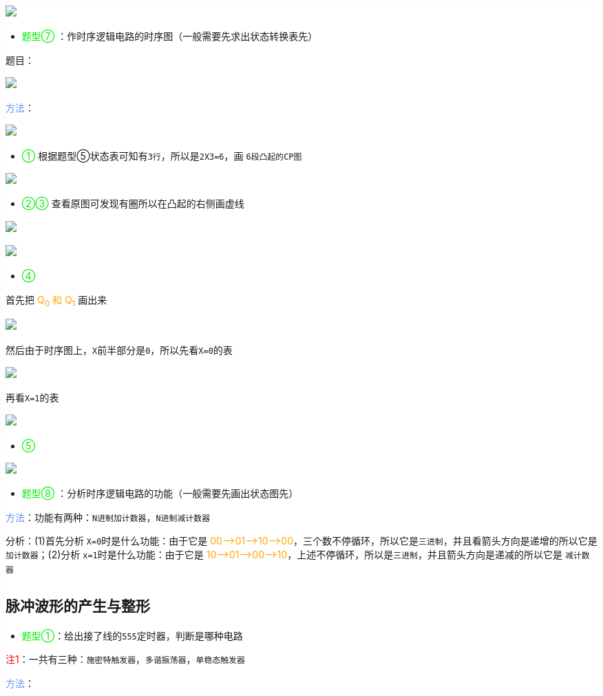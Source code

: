![](https://image-1309791158.cos.ap-guangzhou.myqcloud.com/其他/QQ截图20220625135032.jpg)

- <font color='gree'>题型⑦</font> ：作时序逻辑电路的时序图（一般需要先求出状态转换表先）

题目：

![](https://image-1309791158.cos.ap-guangzhou.myqcloud.com/其他/QQ截图20220625135201.jpg)

<font color='cornflowerblue'>方法</font>：

![](https://image-1309791158.cos.ap-guangzhou.myqcloud.com/其他/QQ截图20220625135243.jpg)

- <font color='gree'>① </font> 根据题型⑤状态表可知有`3行`，所以是`2X3=6`，画 `6段凸起的CP图`

![](https://image-1309791158.cos.ap-guangzhou.myqcloud.com/其他/QQ截图20220625135710.jpg)

- <font color='gree'>②③</font> 查看原图可发现有圈所以在凸起的右侧画虚线

![](https://image-1309791158.cos.ap-guangzhou.myqcloud.com/其他/QQ截图20220625135927.jpg)

![](https://image-1309791158.cos.ap-guangzhou.myqcloud.com/其他/QQ截图20220625140140.jpg)

- <font color='gree'>④</font> 

首先把 <font color='orange'>Q<sub>0</sub> 和 Q<sub>1</sub></font> 画出来

![](https://image-1309791158.cos.ap-guangzhou.myqcloud.com/其他/QQ截图20220625140535.jpg)

然后由于时序图上，`X`前半部分是`0`，所以先看`X=0`的表

![](https://image-1309791158.cos.ap-guangzhou.myqcloud.com/其他/QQ截图20220625141337.jpg)

再看`X=1`的表

![](https://image-1309791158.cos.ap-guangzhou.myqcloud.com/其他/QQ截图20220625141928.jpg)

- <font color='gree'>⑤</font> 

![](https://image-1309791158.cos.ap-guangzhou.myqcloud.com/其他/QQ截图20220625142603.jpg)

- <font color='gree'>题型⑧</font> ：分析时序逻辑电路的功能（一般需要先画出状态图先）

<font color='cornflowerblue'>方法</font>：功能有两种：`N进制加计数器`，`N进制减计数器`

分析：(1)首先分析 `X=0`时是什么功能：由于它是 <font color='orange'>00-->01-->10-->00</font>，三个数不停循环，所以它是`三进制`，并且看箭头方向是递增的所以它是 `加计数器`；(2)分析 `x=1`时是什么功能：由于它是   <font color='orange'>10-->01-->00-->10</font>，上述不停循环，所以是`三进制`，并且箭头方向是递减的所以它是 `减计数器`

##  脉冲波形的产生与整形

- <font color='gree'>题型①</font>：给出接了线的`555`定时器，判断是哪种电路

<font color='red'>注1</font>：一共有三种：`施密特触发器`，`多谐振荡器`，`单稳态触发器`

<font color='cornflowerblue'>方法</font>：
